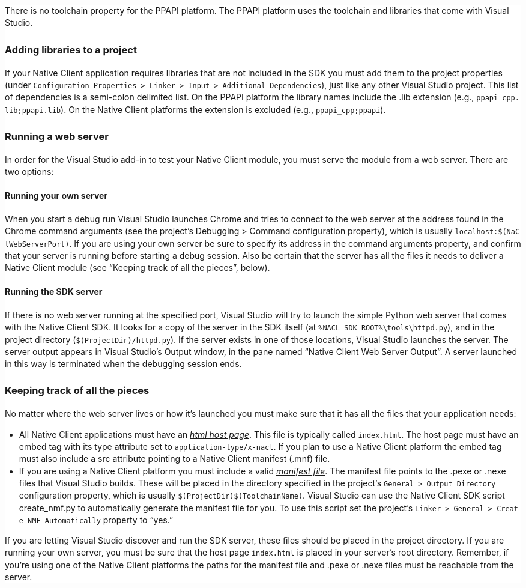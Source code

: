 There is no toolchain property for the PPAPI platform. The PPAPI platform uses the toolchain and libraries that come with Visual Studio.

### Adding libraries to a project

If your Native Client application requires libraries that are not included in the SDK you must add them to the project properties (under `Configuration Properties > Linker > Input > Additional Dependencies`), just like any other Visual Studio project. This list of dependencies is a semi-colon delimited list. On the PPAPI platform the library names include the .lib extension (e.g., `ppapi_cpp.lib;ppapi.lib`). On the Native Client platforms the extension is excluded (e.g., `ppapi_cpp;ppapi`).

### Running a web server

In order for the Visual Studio add-in to test your Native Client module, you must serve the module from a web server. There are two options:

#### Running your own server

When you start a debug run Visual Studio launches Chrome and tries to connect to the web server at the address found in the Chrome command arguments (see the project’s Debugging &gt; Command configuration property), which is usually `localhost:$(NaClWebServerPort)`. If you are using your own server be sure to specify its address in the command arguments property, and confirm that your server is running before starting a debug session. Also be certain that the server has all the files it needs to deliver a Native Client module (see “Keeping track of all the pieces”, below).

#### Running the SDK server

If there is no web server running at the specified port, Visual Studio will try to launch the simple Python web server that comes with the Native Client SDK. It looks for a copy of the server in the SDK itself (at `%NACL_SDK_ROOT%\tools\httpd.py`), and in the project directory (`$(ProjectDir)/httpd.py`). If the server exists in one of those locations, Visual Studio launches the server. The server output appears in Visual Studio’s Output window, in the pane named “Native Client Web Server Output”. A server launched in this way is terminated when the debugging session ends.

### Keeping track of all the pieces

No matter where the web server lives or how it’s launched you must make sure that it has all the files that your application needs:

-   All Native Client applications must have an <a href="/docs/native-client/devguide/coding/application-structure#html-file" class="reference internal"><em>html host page</em></a>. This file is typically called `index.html`. The host page must have an embed tag with its type attribute set to `application-type/x-nacl`. If you plan to use a Native Client platform the embed tag must also include a src attribute pointing to a Native Client manifest (.mnf) file.
-   If you are using a Native Client platform you must include a valid <a href="/docs/native-client/devguide/coding/application-structure#manifest-file" class="reference internal"><em>manifest file</em></a>. The manifest file points to the .pexe or .nexe files that Visual Studio builds. These will be placed in the directory specified in the project’s `General > Output Directory` configuration property, which is usually `$(ProjectDir)$(ToolchainName)`. Visual Studio can use the Native Client SDK script create\_nmf.py to automatically generate the manifest file for you. To use this script set the project’s `Linker > General > Create NMF Automatically` property to “yes.”

If you are letting Visual Studio discover and run the SDK server, these files should be placed in the project directory. If you are running your own server, you must be sure that the host page `index.html` is placed in your server’s root directory. Remember, if you’re using one of the Native Client platforms the paths for the manifest file and .pexe or .nexe files must be reachable from the server.
